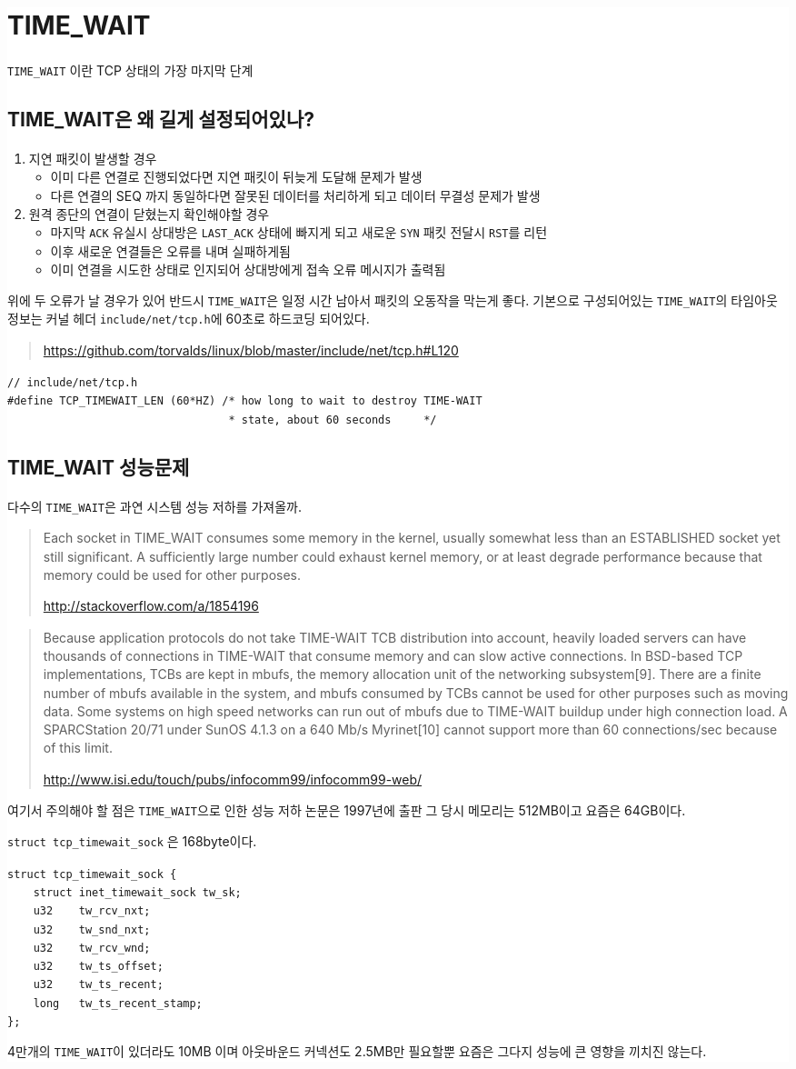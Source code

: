 # TIME_WAIT

`TIME_WAIT` 이란 TCP 상태의 가장 마지막 단계
## TIME_WAIT은 왜 길게 설정되어있나?
1. 지연 패킷이 발생할 경우
    - 이미 다른 연결로 진행되었다면 지연 패킷이 뒤늦게 도달해 문제가 발생
    - 다른 연결의 SEQ 까지 동일하다면 잘못된 데이터를 처리하게 되고 데이터 무결성 문제가 발생
2. 원격 종단의 연결이 닫혔는지 확인해야할 경우
    - 마지막 `ACK` 유실시 상대방은 `LAST_ACK` 상태에 빠지게 되고 새로운 `SYN` 패킷 전달시 `RST`를 리턴
    - 이후 새로운 연결들은 오류를 내며 실패하게됨
    - 이미 연결을 시도한 상태로 인지되어 상대방에게 접속 오류 메시지가 출력됨
    
위에 두 오류가 날 경우가 있어 반드시 `TIME_WAIT`은 일정 시간 남아서 패킷의 오동작을 막는게 좋다.
기본으로 구성되어있는 `TIME_WAIT`의 타임아웃 정보는 커널 헤더 `include/net/tcp.h`에 60초로 하드코딩 되어있다.

> https://github.com/torvalds/linux/blob/master/include/net/tcp.h#L120

```
// include/net/tcp.h
#define TCP_TIMEWAIT_LEN (60*HZ) /* how long to wait to destroy TIME-WAIT
                                  * state, about 60 seconds     */
```


## TIME_WAIT 성능문제
다수의 `TIME_WAIT`은 과연 시스템 성능 저하를 가져올까.

> Each socket in TIME_WAIT consumes some memory in the kernel, usually somewhat less than an ESTABLISHED socket yet still significant. A sufficiently large number could exhaust kernel memory, or at least degrade performance because that memory could be used for other purposes.
>
> http://stackoverflow.com/a/1854196

> Because application protocols do not take TIME-WAIT TCB distribution into account, heavily loaded servers can have thousands of connections in TIME-WAIT that consume memory and can slow active connections. In BSD-based TCP implementations, TCBs are kept in mbufs, the memory allocation unit of the networking subsystem[9]. There are a finite number of mbufs available in the system, and mbufs consumed by TCBs cannot be used for other purposes such as moving data. Some systems on high speed networks can run out of mbufs due to TIME-WAIT buildup under high connection load. A SPARCStation 20/71 under SunOS 4.1.3 on a 640 Mb/s Myrinet[10] cannot support more than 60 connections/sec because of this limit.
>
> http://www.isi.edu/touch/pubs/infocomm99/infocomm99-web/

여기서 주의해야 할 점은 `TIME_WAIT`으로 인한 성능 저하 논문은 1997년에 출판
그 당시 메모리는 512MB이고 요즘은 64GB이다.


`struct tcp_timewait_sock` 은 168byte이다.

```
struct tcp_timewait_sock {
    struct inet_timewait_sock tw_sk;
    u32    tw_rcv_nxt;
    u32    tw_snd_nxt;
    u32    tw_rcv_wnd;
    u32    tw_ts_offset;
    u32    tw_ts_recent;
    long   tw_ts_recent_stamp;
};
```
4만개의 `TIME_WAIT`이 있더라도 10MB 이며 아웃바운드 커넥션도 2.5MB만 필요할뿐 요즘은 그다지 성능에 큰 영향을 끼치진 않는다.
